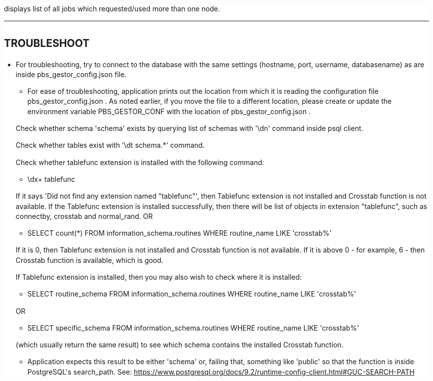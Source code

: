   displays list of all jobs which requested/used more than one node.

------------------------------------------------------------------------
TROUBLESHOOT
------------------------------------------------------------------------

* For troubleshooting, try to connect to the database with the same settings
  (hostname, port, username, databasename) as are inside pbs_gestor_config.json file.
  - For ease of troubleshooting, application prints out the location from which it is reading
    the configuration file pbs_gestor_config.json . As noted earlier, if you move the file
    to a different location, please create or update the environment variable PBS_GESTOR_CONF 
    with the location of pbs_gestor_config.json .
  
  Check whether schema 'schema' exists by querying list of schemas with '\dn'
  command inside psql client.
  
  Check whether tables exist with '\dt schema.*' command.
  
  Check whether tablefunc extension is installed with the following command:
  - \dx+ tablefunc

  If it says 'Did not find any extension named "tablefunc"',
  then Tablefunc extension is not installed and Crosstab function is not available.
  If the Tablefunc extension is installed successfully,
  then there will be list of objects in extension "tablefunc",
  such as connectby, crosstab and normal_rand.
  OR
  - SELECT count(*) FROM information_schema.routines WHERE routine_name LIKE 'crosstab%'

  If it is 0, then Tablefunc extension is not installed and Crosstab function is not available.
  If it is above 0 - for example, 6 - then Crosstab function is available, which is good.

  If Tablefunc extension is installed, then you may also wish to check where it is installed:
  - SELECT routine_schema FROM information_schema.routines WHERE routine_name LIKE 'crosstab%'

  OR
  - SELECT specific_schema FROM information_schema.routines WHERE routine_name LIKE 'crosstab%'

  (which usually return the same result)
  to see which schema contains the installed Crosstab function.
  - Application expects this result to be either 'schema' or, failing that,
    something like 'public' so that the function is inside PostgreSQL's search_path.
    See: https://www.postgresql.org/docs/9.2/runtime-config-client.html#GUC-SEARCH-PATH
